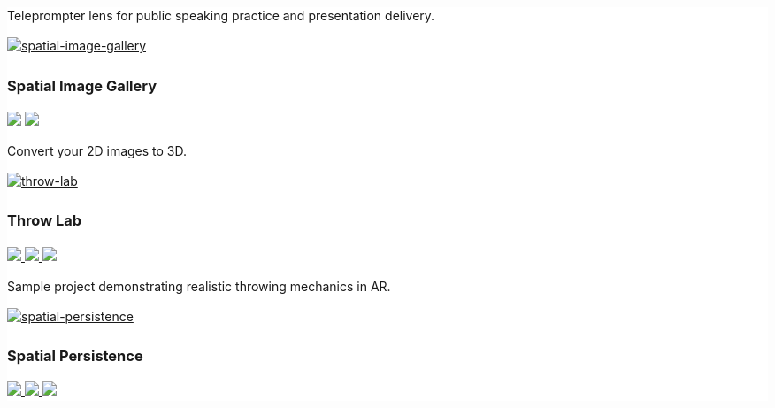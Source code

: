 </a>
      </p>
      <p>Teleprompter lens for public speaking practice and presentation delivery.</p>
    </td>
    <td align="center" valign="top" width="33%">
      <a href="./Spatial Image Gallery/">
        <img src="./Spatial Image Gallery/README-ref/sample-list-spatial-image-rounded-edges.gif" alt="spatial-image-gallery" width="250px" />
      </a>
      <h3>Spatial Image Gallery</h3>
      <p>
<a href="https://developers.snap.com/spectacles/spectacles-frameworks/spectacles-interaction-kit/features/overview?">
  <img src="https://img.shields.io/badge/SIK-Light%20Gray?color=D3D3D3" />
</a>
<a href="https://developers.snap.com/spectacles/about-spectacles-features/apis/spatial-image?">
  <img src="https://img.shields.io/badge/Spatial%20Image-Light%20Gray?color=D3D3D3" />
</a>
      </p>
      <p>Convert your 2D images to 3D.</p>
    </td>
    <td align="center" valign="top" width="33%">
      <a href="./Throw Lab/">
        <img src="./Throw Lab/README-ref/sample-list-throw-lab-rounded-edges.gif" alt="throw-lab" width="250px" />
      </a>
      <h3>Throw Lab</h3>
      <p>
<a href="https://developers.snap.com/spectacles/spectacles-frameworks/spectacles-interaction-kit/features/overview?">
  <img src="https://img.shields.io/badge/SIK-Light%20Gray?color=D3D3D3" />
</a>
<a href="https://developers.snap.com/lens-studio/features/physics/physics-overview?">
  <img src="https://img.shields.io/badge/Physics-Light%20Gray?color=D3D3D3" />
</a>
<a href="https://developers.snap.com/spectacles/about-spectacles-features/apis/gesture-module?">
  <img src="https://img.shields.io/badge/Gesture%20Module-Light%20Gray?color=D3D3D3" />
</a>
      </p>
      <p>Sample project demonstrating realistic throwing mechanics in AR.</p>
    </td>
  </tr>
  <tr>
    <td align="center" valign="top" width="33%">
      <a href="./Spatial Persistence/">
        <img src="./Spatial Persistence/README-ref/sample-list-spatial-persistance-rounded-edges.gif" alt="spatial-persistence" width="250px" />
      </a>
      <h3>Spatial Persistence</h3>
      <p>
<a href="https://developers.snap.com/spectacles/spectacles-frameworks/spectacles-interaction-kit/features/overview?">
  <img src="https://img.shields.io/badge/SIK-Light%20Gray?color=D3D3D3" />
</a>
<a href="https://developers.snap.com/spectacles/about-spectacles-features/apis/spatial-anchors?">
  <img src="https://img.shields.io/badge/Spatial%20Anchors-Light%20Gray?color=D3D3D3" />
</a>
<a href="https://developers.snap.com/lens-studio/features/persistent-cloud-storage/overview?">
  <img src="https://img.shields.io/badge/Persistent%20Storage-Light%20Gray?color=D3D3D3" />
</a>